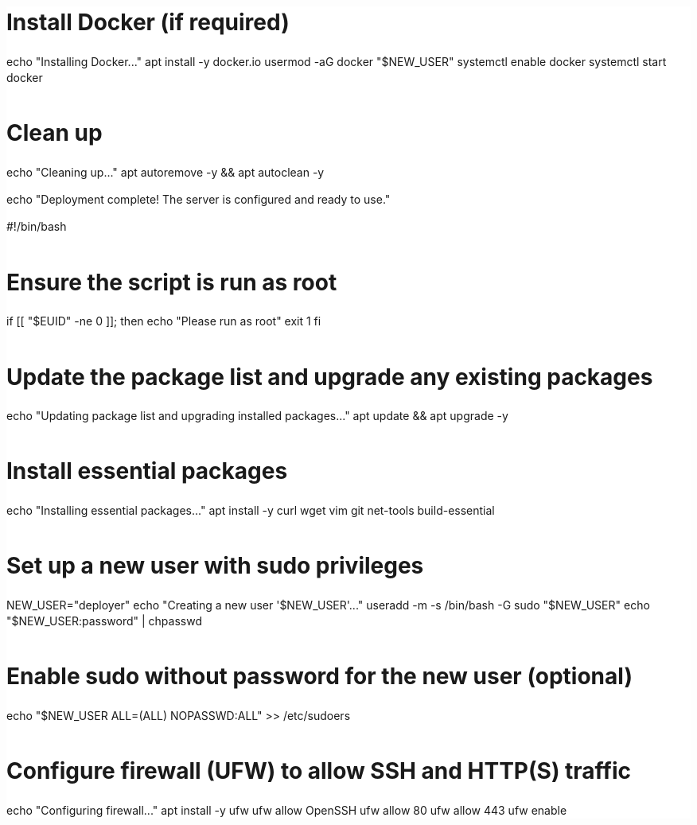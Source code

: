 # Install Docker (if required)
echo "Installing Docker..."
apt install -y docker.io
usermod -aG docker "$NEW_USER"
systemctl enable docker
systemctl start docker

# Clean up
echo "Cleaning up..."
apt autoremove -y && apt autoclean -y

echo "Deployment complete! The server is configured and ready to use."

#!/bin/bash

# Ensure the script is run as root
if [[ "$EUID" -ne 0 ]]; then
   echo "Please run as root"
   exit 1
fi

# Update the package list and upgrade any existing packages
echo "Updating package list and upgrading installed packages..."
apt update && apt upgrade -y

# Install essential packages
echo "Installing essential packages..."
apt install -y curl wget vim git net-tools build-essential

# Set up a new user with sudo privileges
NEW_USER="deployer"
echo "Creating a new user '$NEW_USER'..."
useradd -m -s /bin/bash -G sudo "$NEW_USER"
echo "$NEW_USER:password" | chpasswd

# Enable sudo without password for the new user (optional)
echo "$NEW_USER ALL=(ALL) NOPASSWD:ALL" >> /etc/sudoers

# Configure firewall (UFW) to allow SSH and HTTP(S) traffic
echo "Configuring firewall..."
apt install -y ufw
ufw allow OpenSSH
ufw allow 80
ufw allow 443
ufw enable
